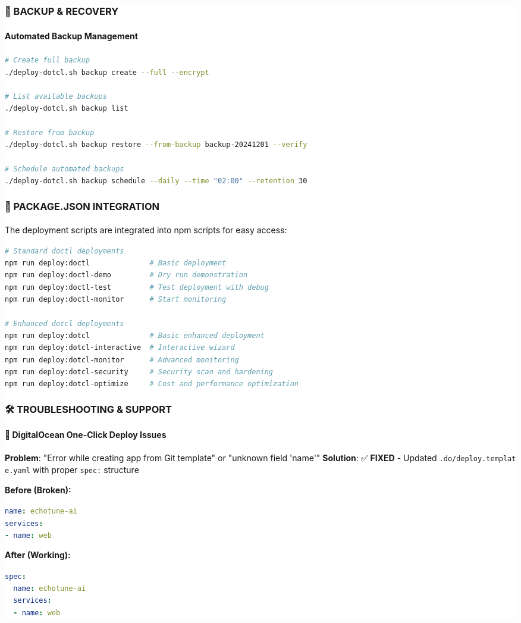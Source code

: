 ### **🔄 BACKUP & RECOVERY**

#### **Automated Backup Management**
```bash
# Create full backup
./deploy-dotcl.sh backup create --full --encrypt

# List available backups
./deploy-dotcl.sh backup list

# Restore from backup
./deploy-dotcl.sh backup restore --from-backup backup-20241201 --verify

# Schedule automated backups
./deploy-dotcl.sh backup schedule --daily --time "02:00" --retention 30
```

### **🔧 PACKAGE.JSON INTEGRATION**

The deployment scripts are integrated into npm scripts for easy access:

```bash
# Standard doctl deployments
npm run deploy:doctl              # Basic deployment
npm run deploy:doctl-demo         # Dry run demonstration
npm run deploy:doctl-test         # Test deployment with debug
npm run deploy:doctl-monitor      # Start monitoring

# Enhanced dotcl deployments  
npm run deploy:dotcl              # Basic enhanced deployment
npm run deploy:dotcl-interactive  # Interactive wizard
npm run deploy:dotcl-monitor      # Advanced monitoring
npm run deploy:dotcl-security     # Security scan and hardening
npm run deploy:dotcl-optimize     # Cost and performance optimization
```

### **🛠️ TROUBLESHOOTING & SUPPORT**

#### **🔧 DigitalOcean One-Click Deploy Issues**

**Problem**: "Error while creating app from Git template" or "unknown field 'name'"
**Solution**: ✅ **FIXED** - Updated `.do/deploy.template.yaml` with proper `spec:` structure

**Before (Broken):**
```yaml
name: echotune-ai
services:
- name: web
```

**After (Working):**
```yaml
spec:
  name: echotune-ai
  services:
  - name: web
```
